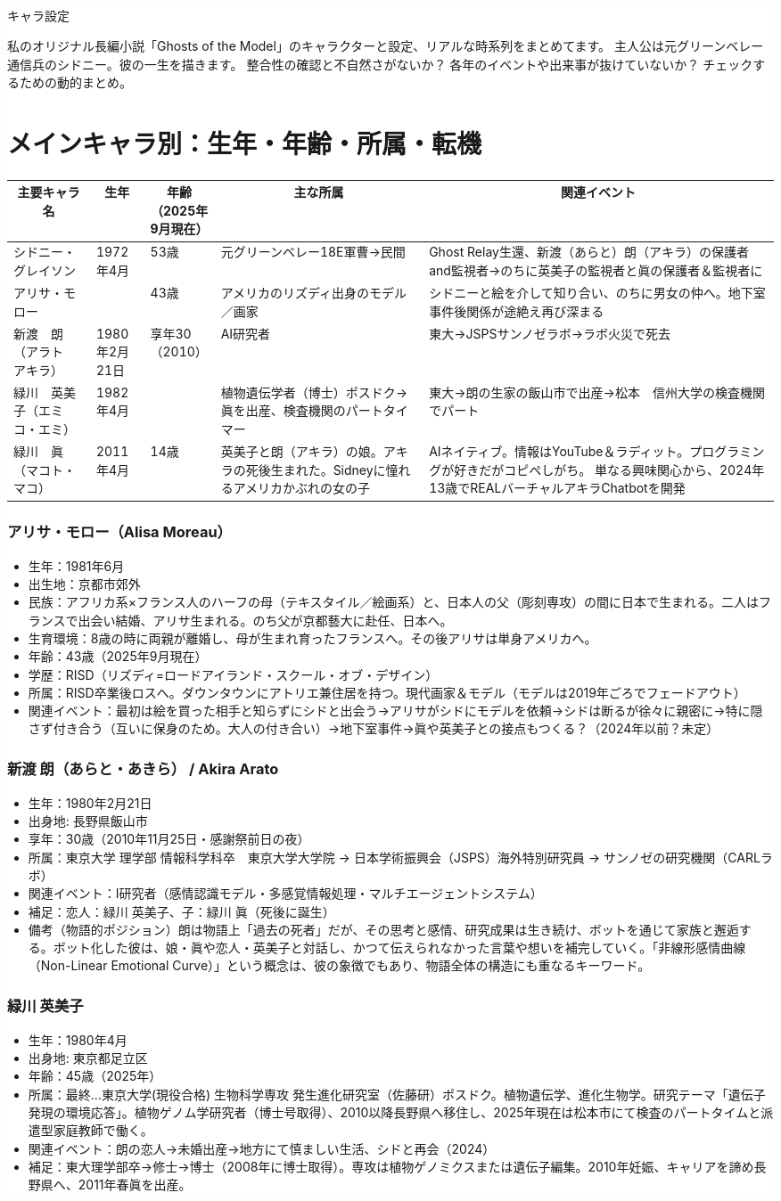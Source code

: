キャラ設定

私のオリジナル長編小説「Ghosts of the Model」のキャラクターと設定、リアルな時系列をまとめてます。
主人公は元グリーンベレー通信兵のシドニー。彼の一生を描きます。
整合性の確認と不自然さがないか？
各年のイベントや出来事が抜けていないか？
チェックするための動的まとめ。

# メインキャラ別：生年・年齢・所属・転機

| 主要キャラ名        | 生年   | 年齢（2025年9月現在）   | 主な所属        | 関連イベント                |
| ---------- | ---- | ---------- | ----------- | --------------------- |
| シドニー・グレイソン | 1972年4月 | 53歳        | 元グリーンベレー18E軍曹→民間 | Ghost Relay生還、新渡（あらと）朗（アキラ）の保護者and監視者→のちに英美子の監視者と眞の保護者＆監視者に | 
| アリサ・モロー    |  | 43歳        | アメリカのリズディ出身のモデル／画家      | シドニーと絵を介して知り合い、のちに男女の仲へ。地下室事件後関係が途絶え再び深まる  |
| 新渡　朗（アラト　アキラ）     | 1980年2月21日 | 享年30（2010） | AI研究者       | 東大→JSPSサンノゼラボ→ラボ火災で死去         |
| 緑川　英美子（エミコ・エミ）     | 1982年4月 |  | 植物遺伝学者（博士）ポスドク→眞を出産、検査機関のパートタイマー       | 東大→朗の生家の飯山市で出産→松本　信州大学の検査機関でパート      |
| 緑川　眞（マコト・マコ）     | 2011年4月 | 14歳 | 英美子と朗（アキラ）の娘。アキラの死後生まれた。Sidneyに憧れるアメリカかぶれの女の子     | AIネイティブ。情報はYouTube＆ラディット。プログラミングが好きだがコピペしがち。 単なる興味関心から、2024年13歳でREALバーチャルアキラChatbotを開発   |

### アリサ・モロー（Alisa Moreau）
- 生年：1981年6月
- 出生地：京都市郊外
- 民族：アフリカ系×フランス人のハーフの母（テキスタイル／絵画系）と、日本人の父（彫刻専攻）の間に日本で生まれる。二人はフランスで出会い結婚、アリサ生まれる。のち父が京都藝大に赴任、日本へ。
- 生育環境：8歳の時に両親が離婚し、母が生まれ育ったフランスへ。その後アリサは単身アメリカへ。
- 年齢：43歳（2025年9月現在）
- 学歴：RISD（リズディ=ロードアイランド・スクール・オブ・デザイン）
- 所属：RISD卒業後ロスへ。ダウンタウンにアトリエ兼住居を持つ。現代画家＆モデル（モデルは2019年ごろでフェードアウト）
- 関連イベント：最初は絵を買った相手と知らずにシドと出会う→アリサがシドにモデルを依頼→シドは断るが徐々に親密に→特に隠さず付き合う（互いに保身のため。大人の付き合い）→地下室事件→眞や英美子との接点もつくる？（2024年以前？未定）

### 新渡 朗（あらと・あきら） / Akira Arato
- 生年：1980年2月21日
- 出身地: 長野県飯山市
- 享年：30歳（2010年11月25日・感謝祭前日の夜）
- 所属：東京大学 理学部 情報科学科卒　東京大学大学院 → 日本学術振興会（JSPS）海外特別研究員 → サンノゼの研究機関（CARLラボ）
- 関連イベント：I研究者（感情認識モデル・多感覚情報処理・マルチエージェントシステム）
- 補足：恋人：緑川 英美子、子：緑川 眞（死後に誕生）
- 備考（物語的ポジション）朗は物語上「過去の死者」だが、その思考と感情、研究成果は生き続け、ボットを通じて家族と邂逅する。ボット化した彼は、娘・眞や恋人・英美子と対話し、かつて伝えられなかった言葉や想いを補完していく。「非線形感情曲線（Non-Linear Emotional Curve）」という概念は、彼の象徴でもあり、物語全体の構造にも重なるキーワード。

### 緑川 英美子
- 生年：1980年4月
- 出身地: 東京都足立区
- 年齢：45歳（2025年）
- 所属：最終…東京大学(現役合格) 生物科学専攻 発生進化研究室（佐藤研）ポスドク。植物遺伝学、進化生物学。研究テーマ「遺伝子発現の環境応答」。植物ゲノム学研究者（博士号取得）、2010以降長野県へ移住し、2025年現在は松本市にて検査のパートタイムと派遣型家庭教師で働く。
- 関連イベント：朗の恋人→未婚出産→地方にて慎ましい生活、シドと再会（2024）
- 補足：東大理学部卒→修士→博士（2008年に博士取得）。専攻は植物ゲノミクスまたは遺伝子編集。2010年妊娠、キャリアを諦め長野県へ、2011年春眞を出産。
